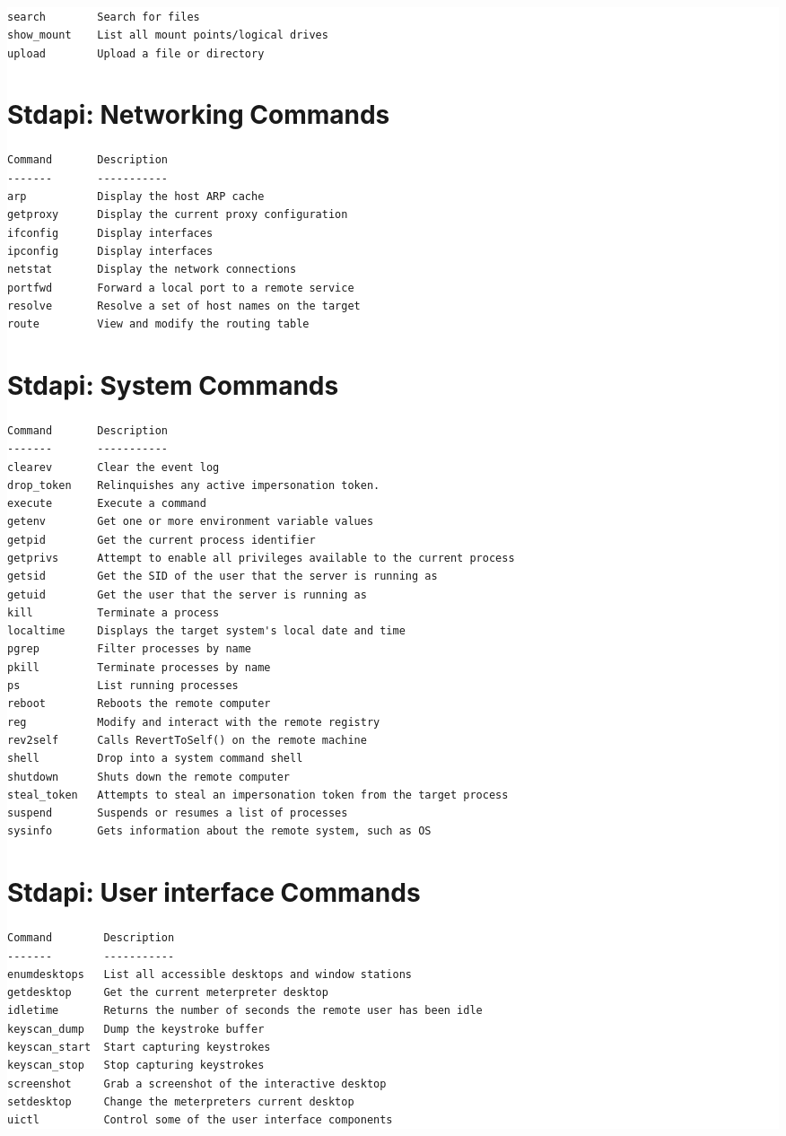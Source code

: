     search        Search for files
    show_mount    List all mount points/logical drives
    upload        Upload a file or directory


Stdapi: Networking Commands
===========================

    Command       Description
    -------       -----------
    arp           Display the host ARP cache
    getproxy      Display the current proxy configuration
    ifconfig      Display interfaces
    ipconfig      Display interfaces
    netstat       Display the network connections
    portfwd       Forward a local port to a remote service
    resolve       Resolve a set of host names on the target
    route         View and modify the routing table


Stdapi: System Commands                                                                                     
=======================

    Command       Description
    -------       -----------
    clearev       Clear the event log
    drop_token    Relinquishes any active impersonation token.
    execute       Execute a command
    getenv        Get one or more environment variable values
    getpid        Get the current process identifier
    getprivs      Attempt to enable all privileges available to the current process
    getsid        Get the SID of the user that the server is running as
    getuid        Get the user that the server is running as
    kill          Terminate a process
    localtime     Displays the target system's local date and time
    pgrep         Filter processes by name
    pkill         Terminate processes by name
    ps            List running processes
    reboot        Reboots the remote computer
    reg           Modify and interact with the remote registry
    rev2self      Calls RevertToSelf() on the remote machine
    shell         Drop into a system command shell
    shutdown      Shuts down the remote computer
    steal_token   Attempts to steal an impersonation token from the target process
    suspend       Suspends or resumes a list of processes
    sysinfo       Gets information about the remote system, such as OS


Stdapi: User interface Commands
===============================

    Command        Description
    -------        -----------
    enumdesktops   List all accessible desktops and window stations
    getdesktop     Get the current meterpreter desktop
    idletime       Returns the number of seconds the remote user has been idle
    keyscan_dump   Dump the keystroke buffer
    keyscan_start  Start capturing keystrokes
    keyscan_stop   Stop capturing keystrokes
    screenshot     Grab a screenshot of the interactive desktop
    setdesktop     Change the meterpreters current desktop
    uictl          Control some of the user interface components
